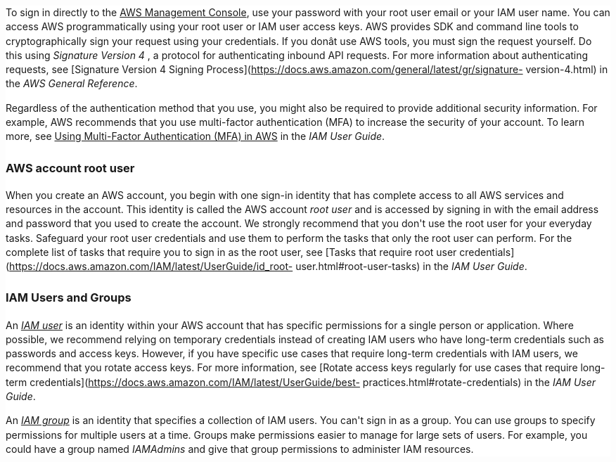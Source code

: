 To sign in directly to the [AWS Management
Console](https://console.aws.amazon.com/), use your password with your root
user email or your IAM user name. You can access AWS programmatically using
your root user or IAM user access keys. AWS provides SDK and command line
tools to cryptographically sign your request using your credentials. If you
donât use AWS tools, you must sign the request yourself. Do this using
_Signature Version 4_ , a protocol for authenticating inbound API requests.
For more information about authenticating requests, see [Signature Version 4
Signing Process](https://docs.aws.amazon.com/general/latest/gr/signature-
version-4.html) in the _AWS General Reference_.

Regardless of the authentication method that you use, you might also be
required to provide additional security information. For example, AWS
recommends that you use multi-factor authentication (MFA) to increase the
security of your account. To learn more, see [Using Multi-Factor
Authentication (MFA) in
AWS](https://docs.aws.amazon.com/IAM/latest/UserGuide/id_credentials_mfa.html)
in the _IAM User Guide_.

### AWS account root user

When you create an AWS account, you begin with one sign-in identity that has
complete access to all AWS services and resources in the account. This
identity is called the AWS account _root user_ and is accessed by signing in
with the email address and password that you used to create the account. We
strongly recommend that you don't use the root user for your everyday tasks.
Safeguard your root user credentials and use them to perform the tasks that
only the root user can perform. For the complete list of tasks that require
you to sign in as the root user, see [Tasks that require root user
credentials](https://docs.aws.amazon.com/IAM/latest/UserGuide/id_root-
user.html#root-user-tasks) in the _IAM User Guide_.

### IAM Users and Groups

An _[IAM
user](https://docs.aws.amazon.com/IAM/latest/UserGuide/id_users.html)_ is an
identity within your AWS account that has specific permissions for a single
person or application. Where possible, we recommend relying on temporary
credentials instead of creating IAM users who have long-term credentials such
as passwords and access keys. However, if you have specific use cases that
require long-term credentials with IAM users, we recommend that you rotate
access keys. For more information, see [Rotate access keys regularly for use
cases that require long-term
credentials](https://docs.aws.amazon.com/IAM/latest/UserGuide/best-
practices.html#rotate-credentials) in the _IAM User Guide_.

An [_IAM
group_](https://docs.aws.amazon.com/IAM/latest/UserGuide/id_groups.html) is an
identity that specifies a collection of IAM users. You can't sign in as a
group. You can use groups to specify permissions for multiple users at a time.
Groups make permissions easier to manage for large sets of users. For example,
you could have a group named _IAMAdmins_ and give that group permissions to
administer IAM resources.
